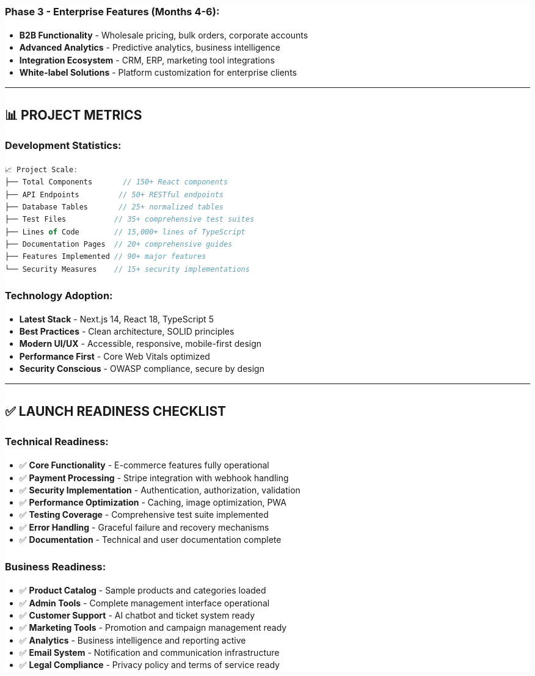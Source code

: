 ### **Phase 3 - Enterprise Features (Months 4-6):**
- **B2B Functionality** - Wholesale pricing, bulk orders, corporate accounts
- **Advanced Analytics** - Predictive analytics, business intelligence
- **Integration Ecosystem** - CRM, ERP, marketing tool integrations
- **White-label Solutions** - Platform customization for enterprise clients

---

## 📊 **PROJECT METRICS**

### **Development Statistics:**
```typescript
📈 Project Scale:
├── Total Components       // 150+ React components
├── API Endpoints         // 50+ RESTful endpoints
├── Database Tables       // 25+ normalized tables
├── Test Files           // 35+ comprehensive test suites
├── Lines of Code        // 15,000+ lines of TypeScript
├── Documentation Pages  // 20+ comprehensive guides
├── Features Implemented // 90+ major features
└── Security Measures    // 15+ security implementations
```

### **Technology Adoption:**
- **Latest Stack** - Next.js 14, React 18, TypeScript 5
- **Best Practices** - Clean architecture, SOLID principles
- **Modern UI/UX** - Accessible, responsive, mobile-first design
- **Performance First** - Core Web Vitals optimized
- **Security Conscious** - OWASP compliance, secure by design

---

## ✅ **LAUNCH READINESS CHECKLIST**

### **Technical Readiness:**
- ✅ **Core Functionality** - E-commerce features fully operational
- ✅ **Payment Processing** - Stripe integration with webhook handling
- ✅ **Security Implementation** - Authentication, authorization, validation
- ✅ **Performance Optimization** - Caching, image optimization, PWA
- ✅ **Testing Coverage** - Comprehensive test suite implemented
- ✅ **Error Handling** - Graceful failure and recovery mechanisms
- ✅ **Documentation** - Technical and user documentation complete

### **Business Readiness:**
- ✅ **Product Catalog** - Sample products and categories loaded
- ✅ **Admin Tools** - Complete management interface operational
- ✅ **Customer Support** - AI chatbot and ticket system ready
- ✅ **Marketing Tools** - Promotion and campaign management ready
- ✅ **Analytics** - Business intelligence and reporting active
- ✅ **Email System** - Notification and communication infrastructure
- ✅ **Legal Compliance** - Privacy policy and terms of service ready
